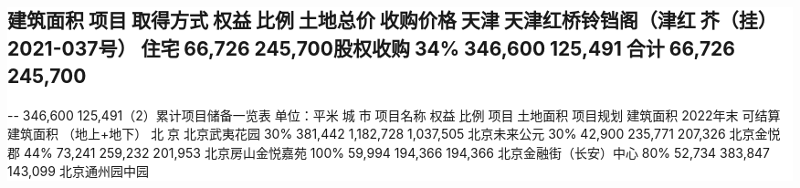 建筑面积
项目
取得方式
权益
比例
土地总价
收购价格
天津
天津红桥铃铛阁（津红
芥（挂）2021-037号）
住宅
66,726
245,700股权收购
34%
346,600
125,491
合计
66,726
245,700
--
--
346,600
125,491（2）累计项目储备一览表
单位：平米
城
市
项目名称
权益
比例
项目
土地面积
项目规划
建筑面积
2022年末
可结算建筑面积
（地上+地下）
北
京
北京武夷花园
30%
381,442
1,182,728
1,037,505
北京未来公元
30%
42,900
235,771
207,326
北京金悦郡
44%
73,241
259,232
201,953
北京房山金悦嘉苑
100%
59,994
194,366
194,366
北京金融街（长安）中心
80%
52,734
383,847
143,099
北京通州园中园